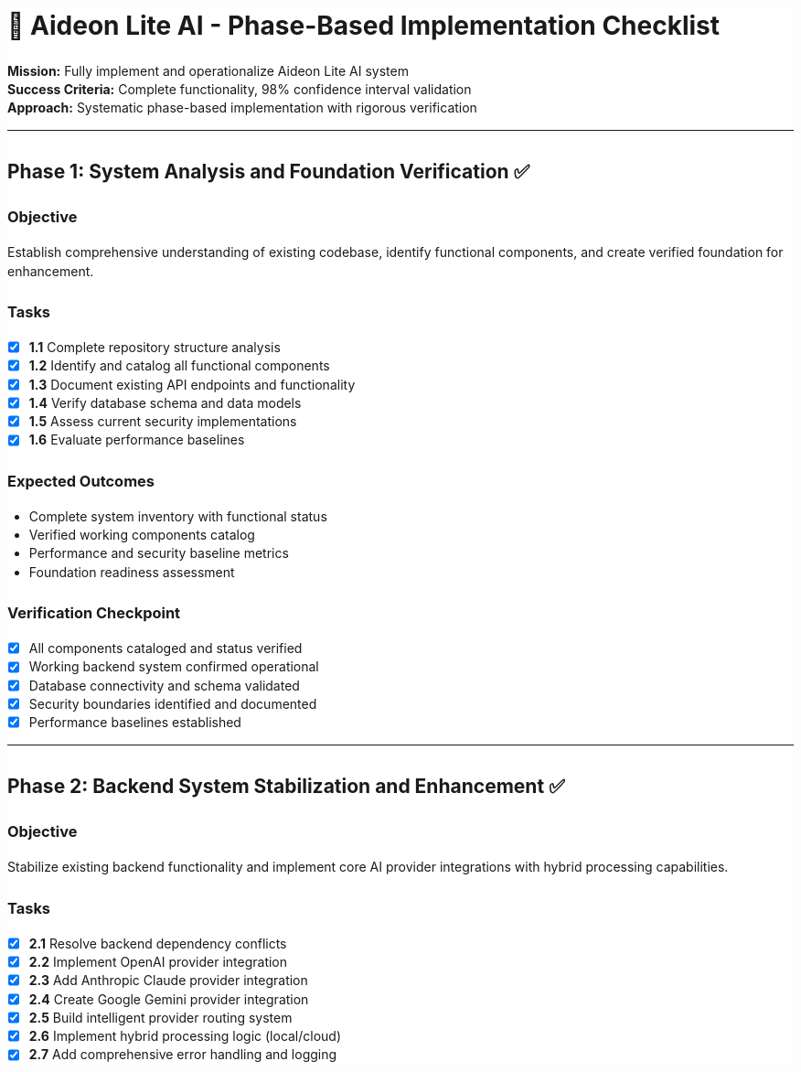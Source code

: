 # 🔧 Aideon Lite AI - Phase-Based Implementation Checklist

**Mission:** Fully implement and operationalize Aideon Lite AI system  
**Success Criteria:** Complete functionality, 98% confidence interval validation  
**Approach:** Systematic phase-based implementation with rigorous verification  

---

## Phase 1: System Analysis and Foundation Verification ✅

### Objective
Establish comprehensive understanding of existing codebase, identify functional components, and create verified foundation for enhancement.

### Tasks
- [x] **1.1** Complete repository structure analysis
- [x] **1.2** Identify and catalog all functional components  
- [x] **1.3** Document existing API endpoints and functionality
- [x] **1.4** Verify database schema and data models
- [x] **1.5** Assess current security implementations
- [x] **1.6** Evaluate performance baselines

### Expected Outcomes
- Complete system inventory with functional status
- Verified working components catalog
- Performance and security baseline metrics
- Foundation readiness assessment

### Verification Checkpoint
- [x] All components cataloged and status verified
- [x] Working backend system confirmed operational
- [x] Database connectivity and schema validated
- [x] Security boundaries identified and documented
- [x] Performance baselines established

---

## Phase 2: Backend System Stabilization and Enhancement ✅

### Objective
Stabilize existing backend functionality and implement core AI provider integrations with hybrid processing capabilities.

### Tasks
- [x] **2.1** Resolve backend dependency conflicts
- [x] **2.2** Implement OpenAI provider integration
- [x] **2.3** Add Anthropic Claude provider integration
- [x] **2.4** Create Google Gemini provider integration
- [x] **2.5** Build intelligent provider routing system
- [x] **2.6** Implement hybrid processing logic (local/cloud)
- [x] **2.7** Add comprehensive error handling and logging

